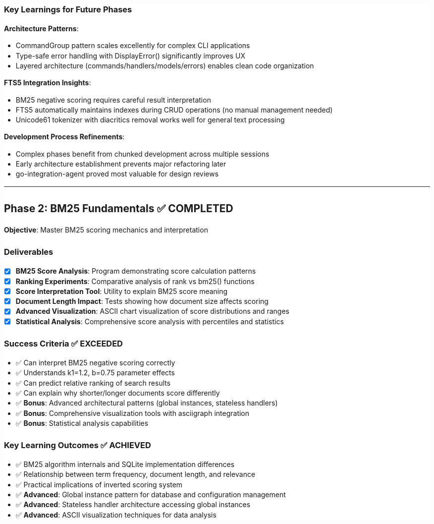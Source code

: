 ### Key Learnings for Future Phases

**Architecture Patterns**:

- CommandGroup pattern scales excellently for complex CLI applications
- Type-safe error handling with DisplayError() significantly improves UX
- Layered architecture (commands/handlers/models/errors) enables clean code organization

**FTS5 Integration Insights**:

- BM25 negative scoring requires careful result interpretation
- FTS5 automatically maintains indexes during CRUD operations (no manual management needed)
- Unicode61 tokenizer with diacritics removal works well for general text processing

**Development Process Refinements**:

- Complex phases benefit from chunked development across multiple sessions
- Early architecture establishment prevents major refactoring later
- go-integration-agent proved most valuable for design reviews

---

## Phase 2: BM25 Fundamentals ✅ **COMPLETED**

**Objective**: Master BM25 scoring mechanics and interpretation

### Deliverables

- [x] **BM25 Score Analysis**: Program demonstrating score calculation patterns
- [x] **Ranking Experiments**: Comparative analysis of rank vs bm25() functions
- [x] **Score Interpretation Tool**: Utility to explain BM25 score meaning
- [x] **Document Length Impact**: Tests showing how document size affects scoring
- [x] **Advanced Visualization**: ASCII chart visualization of score distributions and ranges
- [x] **Statistical Analysis**: Comprehensive score analysis with percentiles and statistics

### Success Criteria ✅ **EXCEEDED**

- ✅ Can interpret BM25 negative scoring correctly
- ✅ Understands k1=1.2, b=0.75 parameter effects
- ✅ Can predict relative ranking of search results
- ✅ Can explain why shorter/longer documents score differently
- ✅ **Bonus**: Advanced architectural patterns (global instances, stateless handlers)
- ✅ **Bonus**: Comprehensive visualization tools with asciigraph integration
- ✅ **Bonus**: Statistical analysis capabilities

### Key Learning Outcomes ✅ **ACHIEVED**

- ✅ BM25 algorithm internals and SQLite implementation differences
- ✅ Relationship between term frequency, document length, and relevance
- ✅ Practical implications of inverted scoring system
- ✅ **Advanced**: Global instance pattern for database and configuration management
- ✅ **Advanced**: Stateless handler architecture accessing global instances
- ✅ **Advanced**: ASCII visualization techniques for data analysis
